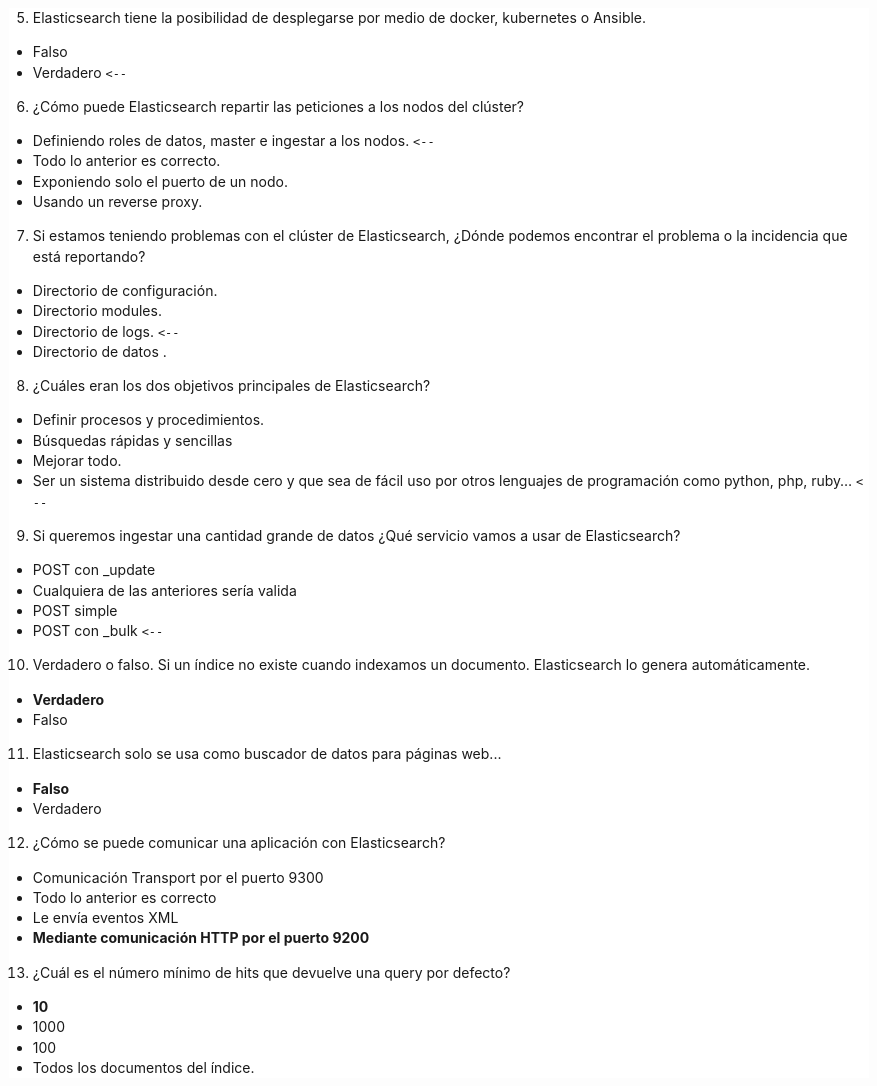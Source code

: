 
5. Elasticsearch tiene la posibilidad de desplegarse por medio de docker, kubernetes o Ansible.
- Falso
- Verdadero  `<--`



6. ¿Cómo puede Elasticsearch repartir las peticiones a los nodos del clúster?
- Definiendo roles de datos, master e ingestar a los nodos.    `<--`
- Todo lo anterior es correcto.
- Exponiendo solo el puerto de un nodo.
- Usando un reverse proxy.



7. Si estamos teniendo problemas con el clúster de Elasticsearch, ¿Dónde podemos encontrar el problema o la incidencia que está reportando?
- Directorio de configuración.
- Directorio modules.
- Directorio de logs.   `<--`
- Directorio de datos .



8. ¿Cuáles eran los dos objetivos principales de Elasticsearch?
- Definir procesos y procedimientos.
- Búsquedas rápidas y sencillas
- Mejorar todo.
- Ser un sistema distribuido desde cero y que sea de fácil uso por otros lenguajes de programación como python, php, ruby…  `<--`



9. Si queremos ingestar una cantidad grande de datos ¿Qué servicio vamos a usar de Elasticsearch?
- POST con _update
- Cualquiera de las anteriores sería valida
- POST simple
- POST con _bulk    `<--`



10. Verdadero o falso. Si un índice no existe cuando indexamos un documento. Elasticsearch lo genera automáticamente.
- **Verdadero**
- Falso


11. Elasticsearch solo se usa como buscador de datos para páginas web...
- **Falso**
- Verdadero



12. ¿Cómo se puede comunicar una aplicación con Elasticsearch?
- Comunicación Transport por el puerto 9300
- Todo lo anterior es correcto
- Le envía eventos XML
- **Mediante comunicación HTTP por el puerto 9200**


13. ¿Cuál es el número mínimo de hits que devuelve una query por defecto?
- **10**
- 1000
- 100
- Todos los documentos del índice.
